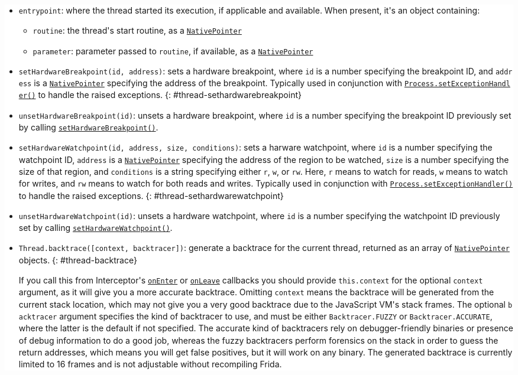 -   `entrypoint`: where the thread started its execution, if applicable and
    available. When present, it's an object containing:

    -   `routine`: the thread's start routine, as a
        [`NativePointer`](#nativepointer)

    -   `parameter`: parameter passed to `routine`, if available, as a
        [`NativePointer`](#nativepointer)

-   `setHardwareBreakpoint(id, address)`: sets a hardware breakpoint, where `id`
    is a number specifying the breakpoint ID, and `address` is a
    [`NativePointer`](#nativepointer) specifying the address of the breakpoint.
    Typically used in conjunction with
    [`Process.setExceptionHandler()`](#process-setexceptionhandler) to handle
    the raised exceptions.
    {: #thread-sethardwarebreakpoint}

-   `unsetHardwareBreakpoint(id)`: unsets a hardware breakpoint, where `id`
    is a number specifying the breakpoint ID previously set by calling
    [`setHardwareBreakpoint()`](#thread-sethardwarebreakpoint).

-   `setHardwareWatchpoint(id, address, size, conditions)`: sets a harware
    watchpoint, where `id` is a number specifying the watchpoint ID, `address`
    is a [`NativePointer`](#nativepointer) specifying the address of the region
    to be watched, `size` is a number specifying the size of that region, and
    `conditions` is a string specifying either `r`, `w`, or `rw`. Here, `r`
    means to watch for reads, `w` means to watch for writes, and `rw` means to
    watch for both reads and writes.
    Typically used in conjunction with
    [`Process.setExceptionHandler()`](#process-setexceptionhandler) to handle
    the raised exceptions.
    {: #thread-sethardwarewatchpoint}

-   `unsetHardwareWatchpoint(id)`: unsets a hardware watchpoint, where `id` is a
    number specifying the watchpoint ID previously set by calling
    [`setHardwareWatchpoint()`](#thread-sethardwarewatchpoint).

+   `Thread.backtrace([context, backtracer])`: generate a backtrace for the
    current thread, returned as an array of [`NativePointer`](#nativepointer) objects.
    {: #thread-backtrace}

    If you call this from Interceptor's [`onEnter`](#interceptor-onenter) or
    [`onLeave`](#interceptor-onleave) callbacks you
    should provide `this.context` for the optional `context` argument, as it
    will give you a more accurate backtrace. Omitting `context` means the
    backtrace will be generated from the current stack location, which may
    not give you a very good backtrace due to the JavaScript VM's stack frames.
    The optional `backtracer` argument specifies the kind of backtracer to use,
    and must be either `Backtracer.FUZZY` or `Backtracer.ACCURATE`, where the
    latter is the default if not specified. The accurate kind of backtracers
    rely on debugger-friendly binaries or presence of debug information to do a
    good job, whereas the fuzzy backtracers perform forensics on the stack in
    order to guess the return addresses, which means you will get false
    positives, but it will work on any binary. The generated backtrace is
    currently limited to 16 frames and is not adjustable without recompiling
    Frida.

